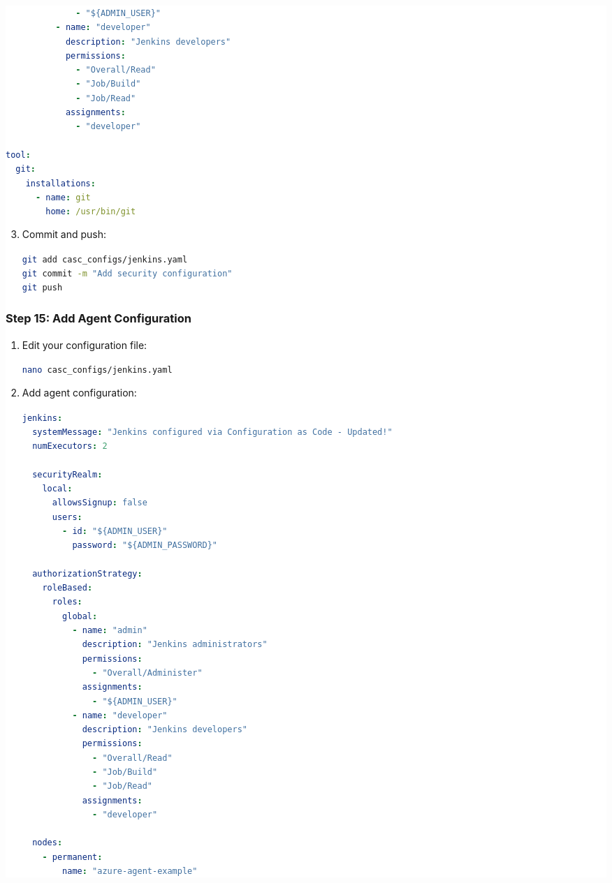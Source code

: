    ```yaml
                 - "${ADMIN_USER}"
             - name: "developer"
               description: "Jenkins developers"
               permissions:
                 - "Overall/Read"
                 - "Job/Build"
                 - "Job/Read"
               assignments:
                 - "developer"
   
   tool:
     git:
       installations:
         - name: git
           home: /usr/bin/git
   ```

3. Commit and push:
   ```bash
   git add casc_configs/jenkins.yaml
   git commit -m "Add security configuration"
   git push
   ```

### Step 15: Add Agent Configuration
1. Edit your configuration file:
   ```bash
   nano casc_configs/jenkins.yaml
   ```

2. Add agent configuration:
   ```yaml
   jenkins:
     systemMessage: "Jenkins configured via Configuration as Code - Updated!"
     numExecutors: 2
     
     securityRealm:
       local:
         allowsSignup: false
         users:
           - id: "${ADMIN_USER}"
             password: "${ADMIN_PASSWORD}"
     
     authorizationStrategy:
       roleBased:
         roles:
           global:
             - name: "admin"
               description: "Jenkins administrators"
               permissions:
                 - "Overall/Administer"
               assignments:
                 - "${ADMIN_USER}"
             - name: "developer"
               description: "Jenkins developers"
               permissions:
                 - "Overall/Read"
                 - "Job/Build"
                 - "Job/Read"
               assignments:
                 - "developer"
     
     nodes:
       - permanent:
           name: "azure-agent-example"
   ```